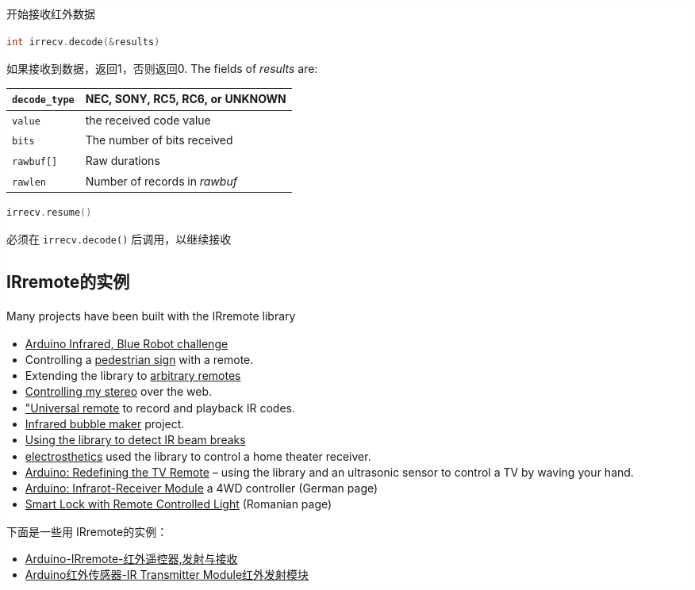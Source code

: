开始接收红外数据

```c
int irrecv.decode(&results)
```

如果接收到数据，返回1，否则返回0.
The fields of _results_ are:

| `decode_type` | NEC, SONY, RC5, RC6, or UNKNOWN |
| ------------- | ------------------------------- |
| `value`       | the received code value         |
| `bits`        | The number of bits received     |
| `rawbuf[]`    | Raw durations                   |
| `rawlen`      | Number of records in _rawbuf_   |

```c
irrecv.resume()
```

必须在 `irrecv.decode()` 后调用，以继续接收

## IRremote的实例

Many projects have been built with the IRremote library

- [Arduino Infrared, Blue Robot challenge](http://www.abluestar.com/blog/arduino-infrared-blue-robot-challenge-burning-man-and-superman/)
- Controlling a [pedestrian sign](http://arcfn.com/2010/01/dont-walk-controlling-pedestrian-sign.html) with a remote.
- Extending the library to [arbitrary remotes](http://arcfn.com/2010/01/using-arbitrary-remotes-with-arduino.html)
- [Controlling my stereo](http://arcfn.com/2009/11/controlling-your-stereo-over-web-with.html) over the web.
- ["Universal remote](http://arcfn.com/2009/09/arduino-universal-remote-record-and.html) to record and playback IR codes.
- [Infrared bubble maker](http://arcfn.com/2009/11/ir-bubbles-controlling-relay-with.html) project.
- [Using the library to detect IR beam breaks](http://www.arcfn.com/2010/03/detecting-ir-beam-break-with-arduino-ir.html)
- [electrosthetics](http://electrosthetics.blogspot.com/2009/11/arduino-universal-remote-and-more.html) used the library to control a home theater receiver.
- [Arduino: Redefining the TV Remote](http://luckylarry.co.uk/2010/06/arduino-redefining-the-tv-remote/) – using the library and an ultrasonic sensor to control a TV by waving your hand.
- [Arduino: Infrarot-Receiver Module](http://www.hobby-werkstatt-blog.de/arduino/286-arduino-infrarot-receiver-module.php) a 4WD controller (German page)
- [Smart Lock with Remote Controlled Light](http://www.tehnorama.ro/smart-lock-controlled-light-with-remote-temperature-led-graph/) (Romanian page)

下面是一些用 IRremote的实例：

- [Arduino-IRremote-红外遥控器,发射与接收](https://blog.csdn.net/zuoheizhu/article/details/87452110)
- [Arduino红外传感器-IR Transmitter Module红外发射模块](https://www.ncnynl.com/archives/201606/84.html)
